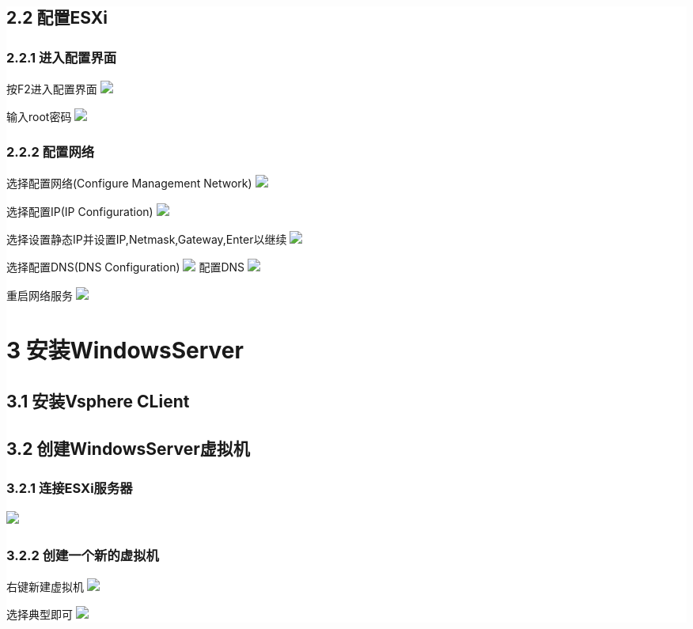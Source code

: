## 2.2 配置ESXi

### 2.2.1 进入配置界面

按F2进入配置界面
![](/c4c9fe68e495067a.jpg)

输入root密码
![](/cbedaa2848096de4.jpg)

### 2.2.2 配置网络

选择配置网络(Configure Management Network)
![](/9f4a8ebbc574434d.jpg)

选择配置IP(IP Configuration)
![](/07d3ef73b5c3f8ce.jpg)

选择设置静态IP并设置IP,Netmask,Gateway,Enter以继续
![](/8ff306dda9496ae3.jpg)

选择配置DNS(DNS Configuration)
![](/73411fbff77a7f7f.jpg)
配置DNS
![](/a20500ba11982b27.jpg)

重启网络服务
![](/d52ef53e746bc4cb.jpg)

# 3 安装WindowsServer

## 3.1 安装Vsphere CLient

## 3.2 创建WindowsServer虚拟机

### 3.2.1 连接ESXi服务器

![](/545eaec054fd5218.jpg)

### 3.2.2 创建一个新的虚拟机

右键新建虚拟机
![](/5a74c07b6f07c6d7.jpg)

选择典型即可
![](/2324f721115c3785.jpg)
